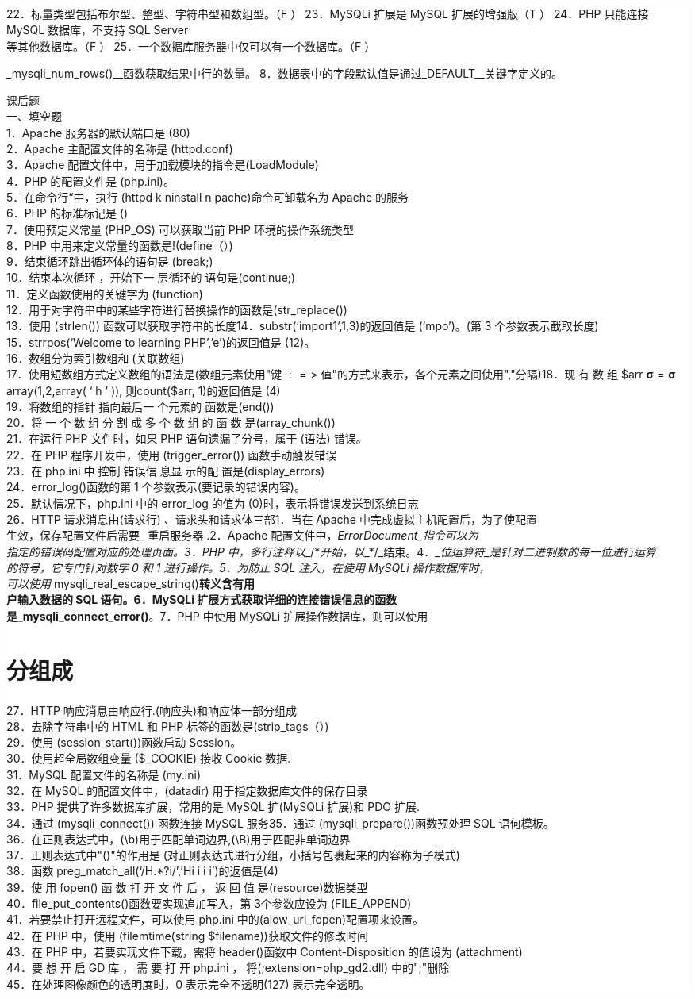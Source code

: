 22．标量类型包括布尔型、整型、字符串型和数组型。（F ）
23．MySQLi 扩展是 MySQL 扩展的增强版（T ）
24．PHP 只能连接 MySQL 数据库，不支持 SQL Server  
等其他数据库。（F ）
25．一个数据库服务器中仅可以有一个数据库。（F ）  

_mysqli_num_rows()__函数获取结果中行的数量。
8．数据表中的字段默认值是通过_DEFAULT__关键字定义的。  

课后题  
一、填空题  
1．Apache 服务器的默认端口是 (80)  
2．Apache 主配置文件的名称是 (httpd.conf)  
3．Apache 配置文件中，用于加载模块的指令是(LoadModule)  
4．PHP 的配置文件是 (php.ini)。  
5．在命令行“中，执行 (httpd k ninstall n pache)命令可卸载名为 Apache 的服务  
6．PHP 的标准标记是 (<?php //code ?>)  
7．使用预定义常量 (PHP_OS) 可以获取当前 PHP 环境的操作系统类型  
8．PHP 中用来定义常量的函数是!(define（）)  
9．结束循环跳出循环体的语句是 (break;)  
10．结束本次循环 ，开始下一 层循环的 语句是(continue;)  
11．定义函数使用的关键字为 (function)  
12．用于对字符串中的某些字符进行替换操作的函数是(str_replace())  
13．使用 (strlen()) 函数可以获取字符串的长度14．substr(‘import1’,1,3)的返回值是 (‘mpo’)。(第 3 个参数表示截取长度)  
15．strrpos(‘Welcome to learning PHP’,’e’)的返回值是 (12)。  
16．数组分为索引数组和 (关联数组)  
17．使用短数组方式定义数组的语法是(数组元素使用"键 $\mathrel{\mathop:}=\mathrel{\mathop>}$ 值"的方式来表示，各个元素之间使用","分隔)18．现 有 数 组 \$arr $\mathbf{\sigma}=\mathbf{\sigma}$ array(1,2,array( ‘ h ’ )), 则count(\$arr, 1)的返回值是 (4)  
19．将数组的指针 指向最后一 个元素的 函数是(end())  
20．将 一 个 数 组 分 割 成 多 个 数 组 的 函 数 是(array_chunk())  
21．在运行 PHP 文件时，如果 PHP 语句遗漏了分号，属于 (语法) 错误。  
22．在 PHP 程序开发中，使用 (trigger_error()) 函数手动触发错误  
23．在 php.ini 中 控制 错误信 息显 示的配 置是(display_errors)  
24．error_log()函数的第 1 个参数表示(要记录的错误内容)。  
25．默认情况下，php.ini 中的 error_log 的值为 (0)时，表示将错误发送到系统日志  
26．HTTP 请求消息由(请求行) 、请求头和请求体三部1．当在 Apache 中完成虚拟主机配置后，为了使配置  
生效，保存配置文件后需要_  重启服务器  .2．Apache 配置文件中，_ErrorDocument_指令可以为  
指定的错误码配置对应的处理页面。3．PHP 中，多行注释以__/\*_开始，以__\*/_结束。4．__位运算符_是针对二进制数的每一位进行运算  
的符号，它专门针对数字 0 和 1 进行操作。5．为防止 SQL 注入，在使用 MySQLi 操作数据库时，  
可以使用_ mysqli_real_escape_string()__转义含有用  
户输入数据的 SQL 语句。6．MySQLi 扩展方式获取详细的连接错误信息的函数  
是_mysqli_connect_error()__。7．PHP 中使用 MySQLi 扩展操作数据库，则可以使用  

# 分组成  

27．HTTP 响应消息由响应行.(响应头)和响应体一部分组成  
28．去除字符串中的 HTML 和 PHP 标签的函数是(strip_tags（）)  
29．使用 (session_start())函数启动 Session。  
30．使用超全局数组变量 (\$_COOKIE) 接收 Cookie 数据.  
31．MySQL 配置文件的名称是 (my.ini)  
32．在 MySQL 的配置文件中，(datadir) 用于指定数据库文件的保存目录  
33．PHP 提供了许多数据库扩展，常用的是 MySQL 扩(MySQLi 扩展)和 PDO 扩展.  
34．通过 (mysqli_connect()) 函数连接 MySQL 服务35．通过 (mysqli_prepare())函数预处理 SQL 语何模板。  
36．在正则表达式中，(\b)用于匹配单词边界,(\B)用于匹配非单词边界  
37．正则表达式中"()"的作用是 (对正则表达式进行分组，小括号包裹起来的内容称为子模式)  
38．函数 preg_match_all(‘/H.\*?i/’,’Hi i i i’)的返值是(4)  
39．使 用 fopen() 函 数 打 开 文 件 后 ， 返 回 值 是(resource)数据类型  
40．file_put_contents()函数要实现追加写入，第 3个参数应设为 (FILE_APPEND)  
41．若要禁止打开远程文件，可以使用 php.ini 中的(alow_url_fopen)配置项来设置。  
42．在 PHP 中，使用 (filemtime(string \$filename))获取文件的修改时间  
43．在 PHP 中，若要实现文件下载，需将 header()函数中 Content-Disposition 的值设为 (attachment)  
44．要 想 开 启 GD 库 ， 需 要 打 开 php.ini ， 将(;extension=php_gd2.dll) 中的";"删除  
45．在处理图像颜色的透明度时，0 表示完全不透明(127) 表示完全透明。  